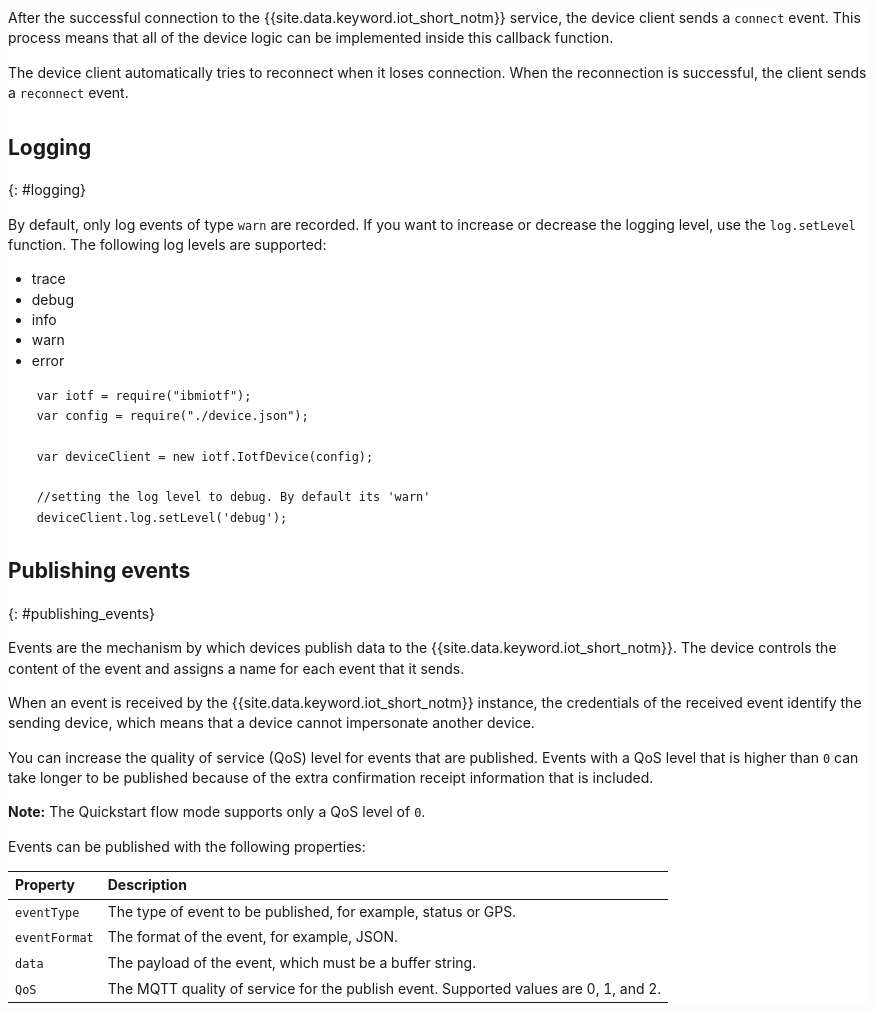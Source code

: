 After the successful connection to the {{site.data.keyword.iot_short_notm}} service, the device client sends a `connect` event. This process means that all of the device logic can be implemented inside this callback function.

The device client automatically tries to reconnect when it loses connection. When the reconnection is successful, the client sends a `reconnect` event.

## Logging
{: #logging}

By default, only log events of type ```warn``` are recorded. If you want to increase or decrease the  logging level, use the `log.setLevel` function. The following log levels are supported:
- trace
- debug
- info
- warn
- error


```
	var iotf = require("ibmiotf");
	var config = require("./device.json");

	var deviceClient = new iotf.IotfDevice(config);

	//setting the log level to debug. By default its 'warn'
	deviceClient.log.setLevel('debug');

```


## Publishing events
{: #publishing_events}

Events are the mechanism by which devices publish data to the {{site.data.keyword.iot_short_notm}}. The device controls the content of the event and assigns a name for each event that it sends.

When an event is received by the {{site.data.keyword.iot_short_notm}} instance, the credentials of the received event identify the sending device, which means that a device cannot impersonate another device.

You can increase the quality of service (QoS) level for events that are published. Events with a QoS level that is higher than `0` can take longer to be published because of the extra confirmation receipt information that is included.

**Note:** The Quickstart flow mode supports only a QoS level of `0`.


Events can be published with the following properties:

|Property |Description|
|:---|:---|
|`eventType`  | The type of event to be published, for example, status or GPS. |  
|`eventFormat`  |The format of the event, for example, JSON. |
|`data`  | The payload of the event, which must be a buffer string. |
|`QoS`  | The MQTT quality of service for the publish event. Supported values are 0, 1, and 2.|
